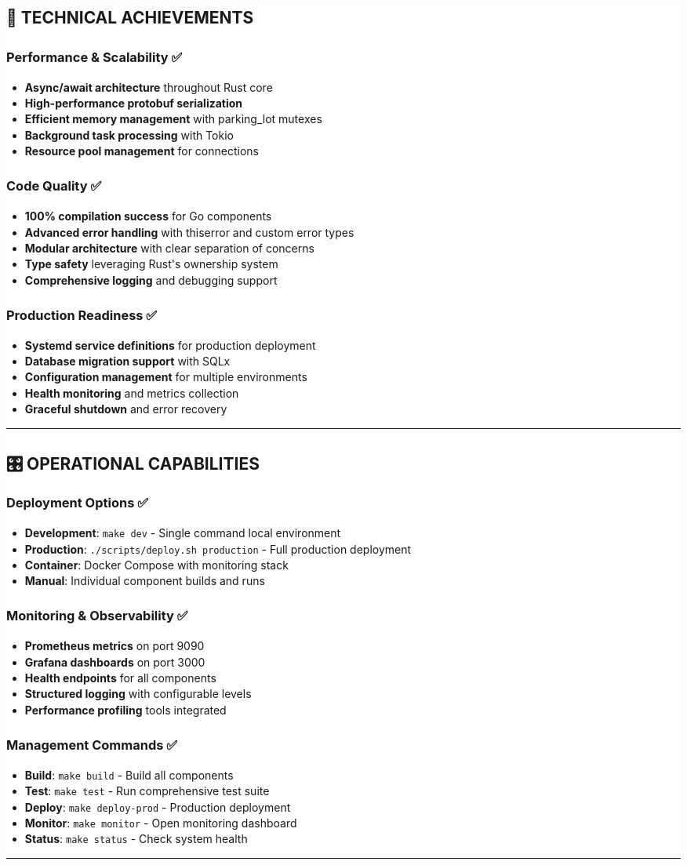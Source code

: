 
## **🔧 TECHNICAL ACHIEVEMENTS**

### **Performance & Scalability** ✅
- **Async/await architecture** throughout Rust core
- **High-performance protobuf serialization**
- **Efficient memory management** with parking_lot mutexes
- **Background task processing** with Tokio
- **Resource pool management** for connections

### **Code Quality** ✅
- **100% compilation success** for Go components
- **Advanced error handling** with thiserror and custom error types
- **Modular architecture** with clear separation of concerns
- **Type safety** leveraging Rust's ownership system
- **Comprehensive logging** and debugging support

### **Production Readiness** ✅
- **Systemd service definitions** for production deployment
- **Database migration support** with SQLx
- **Configuration management** for multiple environments
- **Health monitoring** and metrics collection
- **Graceful shutdown** and error recovery

---

## **🎛️ OPERATIONAL CAPABILITIES**

### **Deployment Options** ✅
- **Development**: `make dev` - Single command local environment
- **Production**: `./scripts/deploy.sh production` - Full production deployment
- **Container**: Docker Compose with monitoring stack
- **Manual**: Individual component builds and runs

### **Monitoring & Observability** ✅
- **Prometheus metrics** on port 9090
- **Grafana dashboards** on port 3000
- **Health endpoints** for all components
- **Structured logging** with configurable levels
- **Performance profiling** tools integrated

### **Management Commands** ✅
- **Build**: `make build` - Build all components
- **Test**: `make test` - Run comprehensive test suite
- **Deploy**: `make deploy-prod` - Production deployment
- **Monitor**: `make monitor` - Open monitoring dashboard
- **Status**: `make status` - Check system health

---

